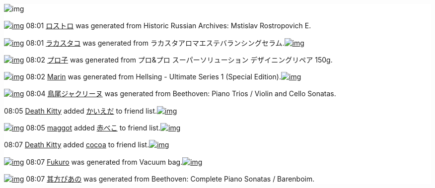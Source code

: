 ![img](http://gdrive-cdn.herokuapp.com/537b65a5bc09f0000721dda7/512px-barcode.png)

[![img](http://kacdn02.appspot.com/5262140780838912/3e9c.jpg)](http://www.barcodekanojo.com/kanojo/2867664/%E3%83%AD%E3%82%B9%E3%83%88%E3%83%AD) 08:01 [ロストロ](http://www.barcodekanojo.com/kanojo/2867664/%E3%83%AD%E3%82%B9%E3%83%88%E3%83%AD) was generated from Historic Russian Archives: Mstislav Rostropovich E.

[![img](http://kacdn02.appspot.com/5262140780838912/3e9c.jpg)](http://www.barcodekanojo.com/kanojo/2867665/%E3%83%A9%E3%82%AB%E3%82%B9%E3%82%BF%E3%82%B3) 08:01 [ラカスタコ](http://www.barcodekanojo.com/kanojo/2867665/%E3%83%A9%E3%82%AB%E3%82%B9%E3%82%BF%E3%82%B3) was generated from ラカスタアロマエステバランシングセラム.[![img](http://kacdn02.appspot.com/5262140780838912/3e9c.jpg)](http://www.barcodekanojo.com/product_images/barcode/5476964/1396134033/%E3%83%A9%E3%82%AB%E3%82%B9%E3%82%BF%E3%82%A2%E3%83%AD%E3%83%9E%E3%82%A8%E3%82%B9%E3%83%86%E3%83%90%E3%83%A9%E3%83%B3%E3%82%B7%E3%83%B3%E3%82%B0%E3%82%BB%E3%83%A9%E3%83%A0.jpg)

[![img](http://kacdn02.appspot.com/5262140780838912/3e9c.jpg)](http://www.barcodekanojo.com/kanojo/2867666/%E3%83%97%E3%83%AD%E5%AD%90) 08:02 [プロ子](http://www.barcodekanojo.com/kanojo/2867666/%E3%83%97%E3%83%AD%E5%AD%90) was generated from プロ&amp;プロ スーパーソリューション デザイニングリペア 150g.

[![img](http://kacdn02.appspot.com/5262140780838912/3e9c.jpg)](http://www.barcodekanojo.com/kanojo/2867667/Marin) 08:02 [Marin](http://www.barcodekanojo.com/kanojo/2867667/Marin) was generated from Hellsing - Ultimate Series 1 (Special Edition).[![img](http://kacdn02.appspot.com/5262140780838912/3e9c.jpg)](http://www.barcodekanojo.com/product_images/barcode/5476966/1396134171/Hellsing%20-%20Ultimate%20Series%201%20%28Special%20Edition%29.jpg)

[![img](http://kacdn02.appspot.com/5262140780838912/3e9c.jpg)](http://www.barcodekanojo.com/kanojo/2867668/%E9%B3%A5%E5%B0%BE%E3%82%B8%E3%83%A3%E3%82%AF%E3%83%AA%E3%83%BC%E3%83%8C) 08:04 [鳥尾ジャクリーヌ](http://www.barcodekanojo.com/kanojo/2867668/%E9%B3%A5%E5%B0%BE%E3%82%B8%E3%83%A3%E3%82%AF%E3%83%AA%E3%83%BC%E3%83%8C) was generated from Beethoven: Piano Trios / Violin and Cello Sonatas.

08:05 [Death Kitty](http://www.barcodekanojo.com/user/447753/Death%20Kitty) added [かいえだ](http://www.barcodekanojo.com/kanojo/2648266/%E3%81%8B%E3%81%84%E3%81%88%E3%81%A0) to friend list.[![img](http://kacdn02.appspot.com/5262140780838912/3e9c.jpg)](http://www.barcodekanojo.com/kanojo/2648266/%E3%81%8B%E3%81%84%E3%81%88%E3%81%A0)

[![img](http://kacdn02.appspot.com/5262140780838912/3e9c.jpg)](http://www.barcodekanojo.com/user/409900/maggot) 08:05 [maggot](http://www.barcodekanojo.com/user/409900/maggot) added [赤べこ](http://www.barcodekanojo.com/kanojo/747/%E8%B5%A4%E3%81%B9%E3%81%93) to friend list.[![img](http://kacdn02.appspot.com/5262140780838912/3e9c.jpg)](http://www.barcodekanojo.com/kanojo/747/%E8%B5%A4%E3%81%B9%E3%81%93)

08:07 [Death Kitty](http://www.barcodekanojo.com/user/447753/Death%20Kitty) added [cocoa](http://www.barcodekanojo.com/kanojo/2650373/cocoa) to friend list.[![img](http://kacdn02.appspot.com/5262140780838912/3e9c.jpg)](http://www.barcodekanojo.com/kanojo/2650373/cocoa)

[![img](http://kacdn02.appspot.com/5262140780838912/3e9c.jpg)](http://www.barcodekanojo.com/kanojo/2867669/Fukuro) 08:07 [Fukuro](http://www.barcodekanojo.com/kanojo/2867669/Fukuro) was generated from Vacuum bag.[![img](http://kacdn02.appspot.com/5262140780838912/3e9c.jpg)](http://www.barcodekanojo.com/product_images/barcode/5476971/1396134400/Vacuum%20bag.jpg)

[![img](http://kacdn02.appspot.com/5262140780838912/3e9c.jpg)](http://www.barcodekanojo.com/kanojo/2867670/%E5%85%B6%E6%96%B9%E3%81%B4%E3%81%82%E3%81%AE) 08:07 [其方ぴあの](http://www.barcodekanojo.com/kanojo/2867670/%E5%85%B6%E6%96%B9%E3%81%B4%E3%81%82%E3%81%AE) was generated from Beethoven: Complete Piano Sonatas / Barenboim.
